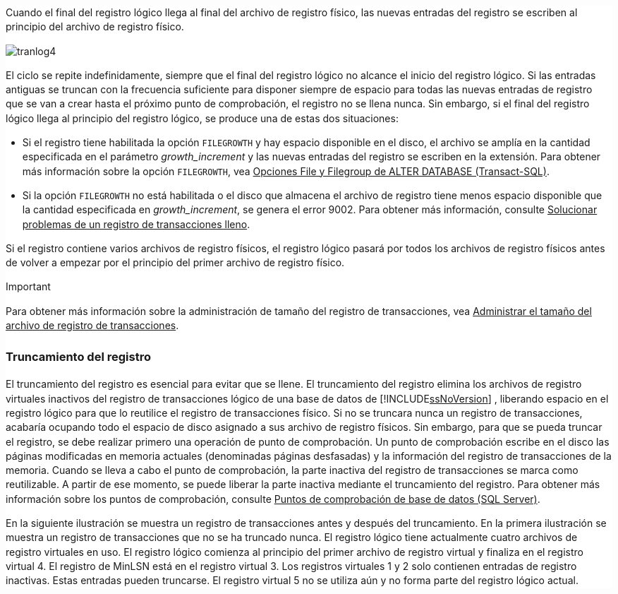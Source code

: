  Cuando el final del registro lógico llega al final del archivo de registro físico, las nuevas entradas del registro se escriben al principio del archivo de registro físico.  
  
![tranlog4](../relational-databases/media/tranlog4.gif)   
  
 El ciclo se repite indefinidamente, siempre que el final del registro lógico no alcance el inicio del registro lógico. Si las entradas antiguas se truncan con la frecuencia suficiente para disponer siempre de espacio para todas las nuevas entradas de registro que se van a crear hasta el próximo punto de comprobación, el registro no se llena nunca. Sin embargo, si el final del registro lógico llega al principio del registro lógico, se produce una de estas dos situaciones:  
  
-   Si el registro tiene habilitada la opción `FILEGROWTH` y hay espacio disponible en el disco, el archivo se amplía en la cantidad especificada en el parámetro *growth_increment* y las nuevas entradas del registro se escriben en la extensión. Para obtener más información sobre la opción `FILEGROWTH`, vea [Opciones File y Filegroup de ALTER DATABASE &#40;Transact-SQL&#41;](../t-sql/statements/alter-database-transact-sql-file-and-filegroup-options.md).  
  
-   Si la opción `FILEGROWTH` no está habilitada o el disco que almacena el archivo de registro tiene menos espacio disponible que la cantidad especificada en *growth_increment*, se genera el error 9002. Para obtener más información, consulte [Solucionar problemas de un registro de transacciones lleno](../relational-databases/logs/troubleshoot-a-full-transaction-log-sql-server-error-9002.md).  
  
 Si el registro contiene varios archivos de registro físicos, el registro lógico pasará por todos los archivos de registro físicos antes de volver a empezar por el principio del primer archivo de registro físico. 
 
> [!IMPORTANT]
> Para obtener más información sobre la administración de tamaño del registro de transacciones, vea [Administrar el tamaño del archivo de registro de transacciones](../relational-databases/logs/manage-the-size-of-the-transaction-log-file.md).
  
### <a name="log-truncation"></a>Truncamiento del registro  
 El truncamiento del registro es esencial para evitar que se llene. El truncamiento del registro elimina los archivos de registro virtuales inactivos del registro de transacciones lógico de una base de datos de [!INCLUDE[ssNoVersion](../includes/ssnoversion-md.md)] , liberando espacio en el registro lógico para que lo reutilice el registro de transacciones físico. Si no se truncara nunca un registro de transacciones, acabaría ocupando todo el espacio de disco asignado a sus archivo de registro físicos. Sin embargo, para que se pueda truncar el registro, se debe realizar primero una operación de punto de comprobación. Un punto de comprobación escribe en el disco las páginas modificadas en memoria actuales (denominadas páginas desfasadas) y la información del registro de transacciones de la memoria. Cuando se lleva a cabo el punto de comprobación, la parte inactiva del registro de transacciones se marca como reutilizable. A partir de ese momento, se puede liberar la parte inactiva mediante el truncamiento del registro. Para obtener más información sobre los puntos de comprobación, consulte [Puntos de comprobación de base de datos &#40;SQL Server&#41;](../relational-databases/logs/database-checkpoints-sql-server.md).  
  
 En la siguiente ilustración se muestra un registro de transacciones antes y después del truncamiento. En la primera ilustración se muestra un registro de transacciones que no se ha truncado nunca. El registro lógico tiene actualmente cuatro archivos de registro virtuales en uso. El registro lógico comienza al principio del primer archivo de registro virtual y finaliza en el registro virtual 4. El registro de MinLSN está en el registro virtual 3. Los registros virtuales 1 y 2 solo contienen entradas de registro inactivas. Estas entradas pueden truncarse. El registro virtual 5 no se utiliza aún y no forma parte del registro lógico actual.  
  